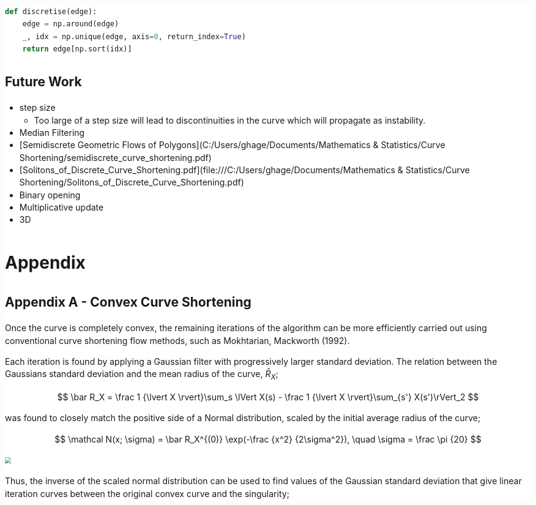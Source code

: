```python
def discretise(edge):
    edge = np.around(edge)
    _, idx = np.unique(edge, axis=0, return_index=True)
    return edge[np.sort(idx)]
```



## Future Work

- step size
  - Too large of a step size will lead to discontinuities in the curve which will propagate as instability.
- Median Filtering 
- [Semidiscrete Geometric Flows of Polygons](C:/Users/ghage/Documents/Mathematics & Statistics/Curve Shortening/semidiscrete_curve_shortening.pdf)
- [Solitons_of_Discrete_Curve_Shortening.pdf](file:///C:/Users/ghage/Documents/Mathematics & Statistics/Curve Shortening/Solitons_of_Discrete_Curve_Shortening.pdf)
- Binary opening
- Multiplicative update
- 3D





# Appendix

## Appendix A - Convex Curve Shortening

Once the curve is completely convex, the remaining iterations of the algorithm can be more efficiently carried out using conventional curve shortening flow methods, such as Mokhtarian, Mackworth (1992).

Each iteration is found by applying a Gaussian filter with progressively larger standard deviation.  The relation between the Gaussians standard deviation and the mean radius of the curve, $\bar R_X$;

$$
\bar R_X = \frac 1 {\lvert X \rvert}\sum_s \lVert X(s) - \frac 1 {\lvert X \rvert}\sum_{s'} X(s')\rVert_2
$$

was found to closely match the positive side of a Normal distribution, scaled by the initial average radius of the curve;

$$
\mathcal N(x; \sigma) = \bar R_X^{(0)} \exp(-\frac {x^2} {2\sigma^2}), \quad \sigma = \frac \pi {20}
$$

<img src="C:\Users\ghage\Documents\Mathematics & Statistics\Curve Shortening\Convex Curve Shortening.assets\convex_approx.png" style="zoom:60%;" />

Thus, the inverse of the scaled normal distribution can be used to find values of the Gaussian standard deviation that give linear iteration curves between the original convex curve and the  singularity;
